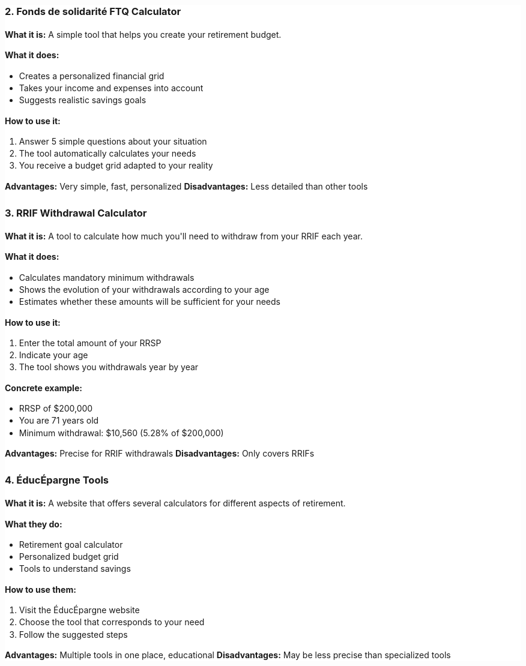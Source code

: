 ### 2. Fonds de solidarité FTQ Calculator

**What it is:** A simple tool that helps you create your retirement budget.

**What it does:**
- Creates a personalized financial grid
- Takes your income and expenses into account
- Suggests realistic savings goals

**How to use it:**
1. Answer 5 simple questions about your situation
2. The tool automatically calculates your needs
3. You receive a budget grid adapted to your reality

**Advantages:** Very simple, fast, personalized
**Disadvantages:** Less detailed than other tools

### 3. RRIF Withdrawal Calculator

**What it is:** A tool to calculate how much you'll need to withdraw from your RRIF each year.

**What it does:**
- Calculates mandatory minimum withdrawals
- Shows the evolution of your withdrawals according to your age
- Estimates whether these amounts will be sufficient for your needs

**How to use it:**
1. Enter the total amount of your RRSP
2. Indicate your age
3. The tool shows you withdrawals year by year

**Concrete example:**
- RRSP of $200,000
- You are 71 years old
- Minimum withdrawal: $10,560 (5.28% of $200,000)

**Advantages:** Precise for RRIF withdrawals
**Disadvantages:** Only covers RRIFs

### 4. ÉducÉpargne Tools

**What it is:** A website that offers several calculators for different aspects of retirement.

**What they do:**
- Retirement goal calculator
- Personalized budget grid
- Tools to understand savings

**How to use them:**
1. Visit the ÉducÉpargne website
2. Choose the tool that corresponds to your need
3. Follow the suggested steps

**Advantages:** Multiple tools in one place, educational
**Disadvantages:** May be less precise than specialized tools
